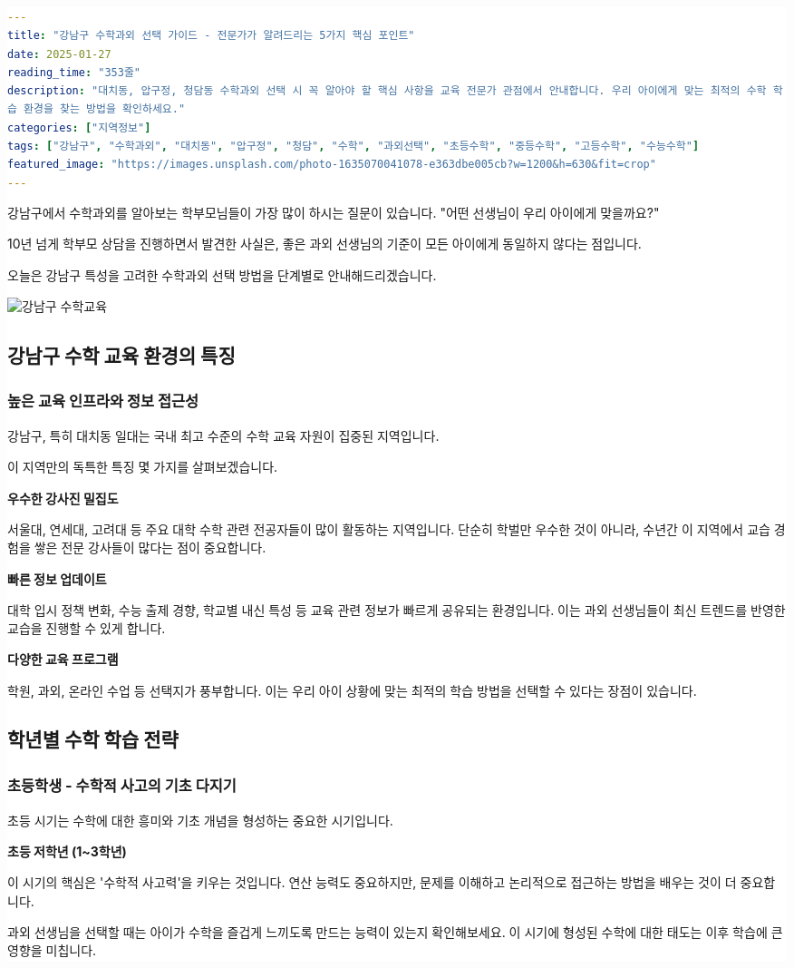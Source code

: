 ```yaml
---
title: "강남구 수학과외 선택 가이드 - 전문가가 알려드리는 5가지 핵심 포인트"
date: 2025-01-27
reading_time: "353줄"
description: "대치동, 압구정, 청담동 수학과외 선택 시 꼭 알아야 할 핵심 사항을 교육 전문가 관점에서 안내합니다. 우리 아이에게 맞는 최적의 수학 학습 환경을 찾는 방법을 확인하세요."
categories: ["지역정보"]
tags: ["강남구", "수학과외", "대치동", "압구정", "청담", "수학", "과외선택", "초등수학", "중등수학", "고등수학", "수능수학"]
featured_image: "https://images.unsplash.com/photo-1635070041078-e363dbe005cb?w=1200&h=630&fit=crop"
---
```


강남구에서 수학과외를 알아보는 학부모님들이 가장 많이 하시는 질문이 있습니다. "어떤 선생님이 우리 아이에게 맞을까요?"

10년 넘게 학부모 상담을 진행하면서 발견한 사실은, 좋은 과외 선생님의 기준이 모든 아이에게 동일하지 않다는 점입니다.

오늘은 강남구 특성을 고려한 수학과외 선택 방법을 단계별로 안내해드리겠습니다.

![강남구 수학교육](https://images.unsplash.com/photo-1509228468518-180dd4864904?w=1200&h=600&fit=crop)

## 강남구 수학 교육 환경의 특징

### 높은 교육 인프라와 정보 접근성

강남구, 특히 대치동 일대는 국내 최고 수준의 수학 교육 자원이 집중된 지역입니다.

이 지역만의 독특한 특징 몇 가지를 살펴보겠습니다.

**우수한 강사진 밀집도**

서울대, 연세대, 고려대 등 주요 대학 수학 관련 전공자들이 많이 활동하는 지역입니다. 단순히 학벌만 우수한 것이 아니라, 수년간 이 지역에서 교습 경험을 쌓은 전문 강사들이 많다는 점이 중요합니다.

**빠른 정보 업데이트**

대학 입시 정책 변화, 수능 출제 경향, 학교별 내신 특성 등 교육 관련 정보가 빠르게 공유되는 환경입니다. 이는 과외 선생님들이 최신 트렌드를 반영한 교습을 진행할 수 있게 합니다.

**다양한 교육 프로그램**

학원, 과외, 온라인 수업 등 선택지가 풍부합니다. 이는 우리 아이 상황에 맞는 최적의 학습 방법을 선택할 수 있다는 장점이 있습니다.

## 학년별 수학 학습 전략

### 초등학생 - 수학적 사고의 기초 다지기

초등 시기는 수학에 대한 흥미와 기초 개념을 형성하는 중요한 시기입니다.

**초등 저학년 (1~3학년)**

이 시기의 핵심은 '수학적 사고력'을 키우는 것입니다. 연산 능력도 중요하지만, 문제를 이해하고 논리적으로 접근하는 방법을 배우는 것이 더 중요합니다.

과외 선생님을 선택할 때는 아이가 수학을 즐겁게 느끼도록 만드는 능력이 있는지 확인해보세요. 이 시기에 형성된 수학에 대한 태도는 이후 학습에 큰 영향을 미칩니다.
